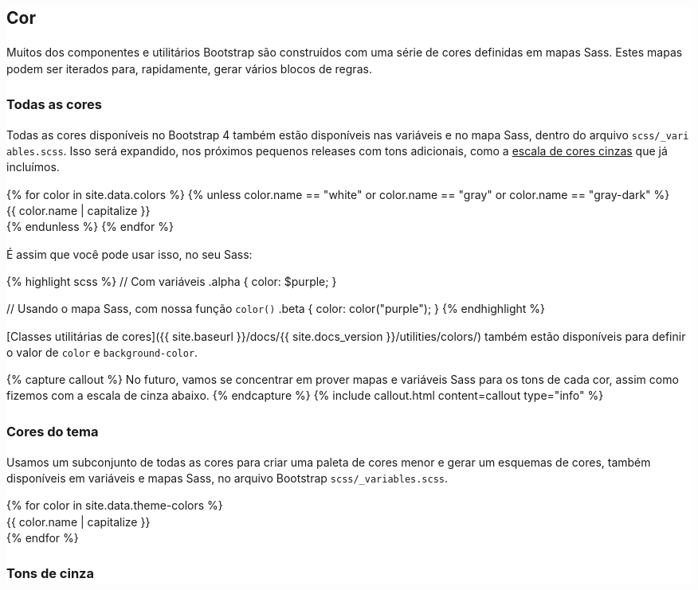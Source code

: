 ## Cor

Muitos dos componentes e utilitários Bootstrap são construídos com uma série de cores definidas em mapas Sass. Estes mapas podem ser iterados para, rapidamente, gerar vários blocos de regras.

### Todas as cores

Todas as cores disponíveis no Bootstrap 4 também estão disponíveis nas variáveis e no mapa Sass, dentro do arquivo `scss/_variables.scss`. Isso será expandido, nos próximos pequenos releases com tons adicionais, como a [escala de cores cinzas](#grays) que já incluímos.

<div class="row">
  {% for color in site.data.colors %}
    {% unless color.name == "white" or color.name == "gray" or color.name == "gray-dark" %}
    <div class="col-md-4">
        <div class="p-3 mb-3 swatch-{{ color.name }}">{{ color.name | capitalize }}</div>
    </div>
    {% endunless %}
  {% endfor %}
</div>

É assim que você pode usar isso, no seu Sass:

{% highlight scss %}
// Com variáveis
.alpha { color: $purple; }

// Usando o mapa Sass, com nossa função `color()`
.beta { color: color("purple"); }
{% endhighlight %}

[Classes utilitárias de cores]({{ site.baseurl }}/docs/{{ site.docs_version }}/utilities/colors/) também estão disponíveis para definir o valor de `color` e `background-color`.

{% capture callout %}
No futuro, vamos se concentrar em prover mapas e variáveis Sass para os tons de cada cor, assim como fizemos com a escala de cinza abaixo.
{% endcapture %}
{% include callout.html content=callout type="info" %}

### Cores do tema

Usamos um subconjunto de todas as cores para criar uma paleta de cores menor e gerar um esquemas de cores, também disponíveis em variáveis e mapas Sass, no arquivo Bootstrap `scss/_variables.scss`.

<div class="row">
  {% for color in site.data.theme-colors %}
    <div class="col-md-4">
      <div class="p-3 mb-3 swatch-{{ color.name }}">{{ color.name | capitalize }}</div>
    </div>
  {% endfor %}
</div>

### Tons de cinza
